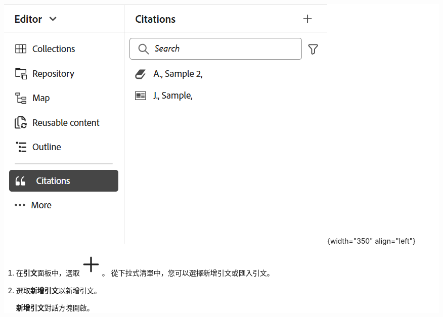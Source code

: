    ![](images/citation-panel.png){width="350" align="left"}

1. 在&#x200B;**引文**&#x200B;面板中，選取![新增圖示](images/Add_icon.svg)。 從下拉式清單中，您可以選擇新增引文或匯入引文。

1. 選取&#x200B;**新增引文**&#x200B;以新增引文。

   **新增引文**&#x200B;對話方塊開啟。
